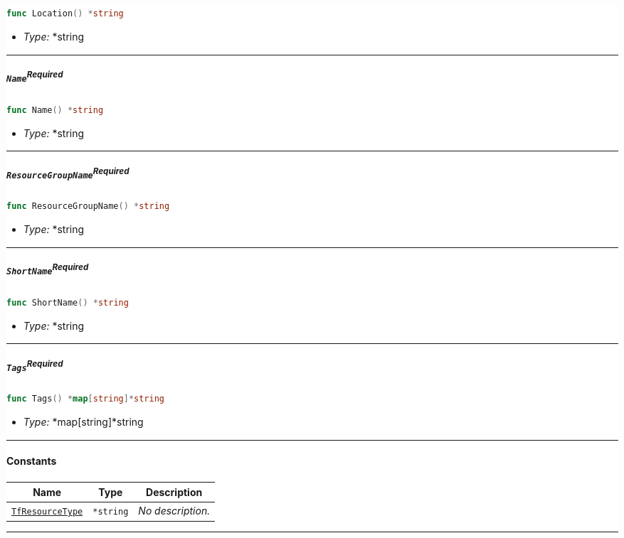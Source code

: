 ```go
func Location() *string
```

- *Type:* *string

---

##### `Name`<sup>Required</sup> <a name="Name" id="@cdktf/provider-azurerm.monitorActionGroup.MonitorActionGroup.property.name"></a>

```go
func Name() *string
```

- *Type:* *string

---

##### `ResourceGroupName`<sup>Required</sup> <a name="ResourceGroupName" id="@cdktf/provider-azurerm.monitorActionGroup.MonitorActionGroup.property.resourceGroupName"></a>

```go
func ResourceGroupName() *string
```

- *Type:* *string

---

##### `ShortName`<sup>Required</sup> <a name="ShortName" id="@cdktf/provider-azurerm.monitorActionGroup.MonitorActionGroup.property.shortName"></a>

```go
func ShortName() *string
```

- *Type:* *string

---

##### `Tags`<sup>Required</sup> <a name="Tags" id="@cdktf/provider-azurerm.monitorActionGroup.MonitorActionGroup.property.tags"></a>

```go
func Tags() *map[string]*string
```

- *Type:* *map[string]*string

---

#### Constants <a name="Constants" id="Constants"></a>

| **Name** | **Type** | **Description** |
| --- | --- | --- |
| <code><a href="#@cdktf/provider-azurerm.monitorActionGroup.MonitorActionGroup.property.tfResourceType">TfResourceType</a></code> | <code>*string</code> | *No description.* |

---